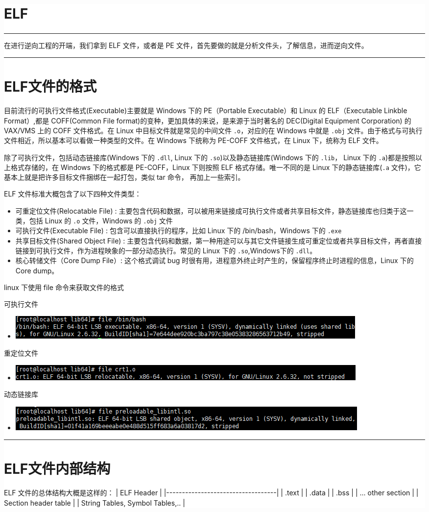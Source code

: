 # ELF

---

在进行逆向工程的开端，我们拿到 ELF 文件，或者是 PE 文件，首先要做的就是分析文件头，了解信息，进而逆向文件。

---

# ELF文件的格式

目前流行的可执行文件格式(Executable)主要就是 Windows 下的 PE（Portable Executable）和 Linux 的 ELF（Executable Linkble Format）,都是 COFF(Common File format)的变种，更加具体的来说，是来源于当时著名的 DEC(Digital Equipment Corporation) 的 VAX/VMS 上的 COFF 文件格式。在 Linux 中目标文件就是常见的中间文件 `.o`，对应的在 Windows 中就是 `.obj` 文件。由于格式与可执行文件相近，所以基本可以看做一种类型的文件。在 Windows 下统称为 PE-COFF 文件格式，在 Linux 下，统称为 ELF 文件。

除了可执行文件，包括动态链接库(Windows 下的 `.dll`, Linux 下的 `.so`)以及静态链接库(Windows 下的 `.lib`， Linux 下的 `.a`)都是按照以上格式存储的，在 Windows 下的格式都是 PE-COFF，Linux 下则按照 ELF 格式存储。唯一不同的是 Linux 下的静态链接库(`.a` 文件)，它基本上就是把许多目标文件捆绑在一起打包，类似 tar 命令， 再加上一些索引。

ELF 文件标准大概包含了以下四种文件类型：
- 可重定位文件(Relocatable File) : 主要包含代码和数据，可以被用来链接成可执行文件或者共享目标文件，静态链接库也归类于这一类，包括 Linux 的 `.o` 文件，Windows 的 `.obj` 文件
- 可执行文件(Executable File) : 包含可以直接执行的程序，比如 Linux 下的 /bin/bash，Windows 下的 `.exe`
- 共享目标文件(Shared Object File) : 主要包含代码和数据，第一种用途可以与其它文件链接生成可重定位或者共享目标文件，再者直接链接到可执行文件，作为进程映象的一部分动态执行。常见的 Linux 下的 `.so`,Windows下的 `.dll`。
- 核心转储文件（Core Dump File）: 这个格式调试 bug 时很有用，进程意外终止时产生的，保留程序终止时进程的信息，Linux 下的 Core dump。

linux 下使用 file 命令来获取文件的格式

可执行文件
- ![](../../../../assets/img/Security/Reverse/FILE/ELF/1.png)

重定位文件
- ![](../../../../assets/img/Security/Reverse/FILE/ELF/2.png)

动态链接库
- ![](../../../../assets/img/Security/Reverse/FILE/ELF/3.png)

---

# ELF文件内部结构

ELF 文件的总体结构大概是这样的：
| ELF Header                        |
|-----------------------------------|
| \.text                            |
| \.data                            |
| \.bss                             |
| \.\.\. other section              |
| Section header table              |
| String Tables, Symbol Tables,\.\. |
